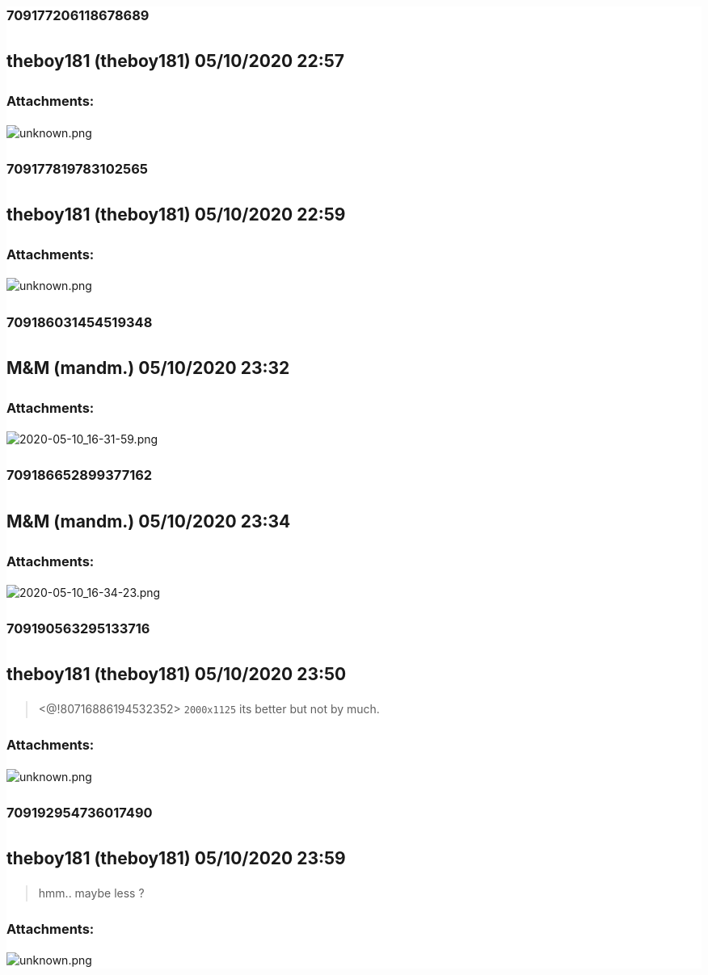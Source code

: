 ### 709177206118678689
## theboy181 (theboy181) 05/10/2020 22:57 

> 
### Attachments: 
![unknown.png](https://yuzudiscordbackup.s3.us-west-2.amazonaws.com/files-game-mods/709177206118678689_unknown.png)

### 709177819783102565
## theboy181 (theboy181) 05/10/2020 22:59 

> 
### Attachments: 
![unknown.png](https://yuzudiscordbackup.s3.us-west-2.amazonaws.com/files-game-mods/709177819783102565_unknown.png)

### 709186031454519348
## M&M (mandm.) 05/10/2020 23:32 

> 
### Attachments: 
![2020-05-10_16-31-59.png](https://yuzudiscordbackup.s3.us-west-2.amazonaws.com/files-game-mods/709186031454519348_2020-05-10_16-31-59.png)

### 709186652899377162
## M&M (mandm.) 05/10/2020 23:34 

> 
### Attachments: 
![2020-05-10_16-34-23.png](https://yuzudiscordbackup.s3.us-west-2.amazonaws.com/files-game-mods/709186652899377162_2020-05-10_16-34-23.png)

### 709190563295133716
## theboy181 (theboy181) 05/10/2020 23:50 

> <@!80716886194532352>  ``2000x1125`` its better but not by much.
### Attachments: 
![unknown.png](https://yuzudiscordbackup.s3.us-west-2.amazonaws.com/files-game-mods/709190563295133716_unknown.png)

### 709192954736017490
## theboy181 (theboy181) 05/10/2020 23:59 

> hmm.. maybe less ?
### Attachments: 
![unknown.png](https://yuzudiscordbackup.s3.us-west-2.amazonaws.com/files-game-mods/709192954736017490_unknown.png)
